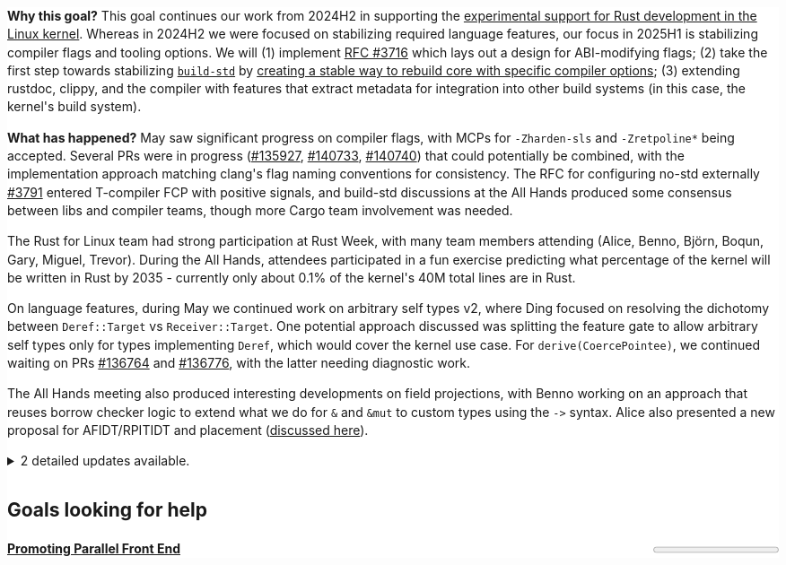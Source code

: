
**Why this goal?** This goal continues our work from 2024H2 in supporting the [experimental support for Rust development in the Linux kernel][RFL.com]. Whereas in 2024H2 we were focused on stabilizing required language features, our focus in 2025H1 is stabilizing compiler flags and tooling options. We will (1) implement [RFC #3716] which lays out a design for ABI-modifying flags; (2) take the first step towards stabilizing [`build-std`](https://doc.rust-lang.org/cargo/reference/unstable.html#build-std) by [creating a stable way to rebuild core with specific compiler options](https://rust-lang.github.io/rust-project-goals/2025h1/build-std.html); (3) extending rustdoc, clippy, and the compiler with features that extract metadata for integration into other build systems (in this case, the kernel's build system).

[RFC #3716]: https://github.com/rust-lang/rfcs/pull/3716
[RFL.com]: https://rust-for-linux.com/
[RFL#2]: https://github.com/Rust-for-Linux/linux/issues/2

**What has happened?** May saw significant progress on compiler flags, with MCPs for `-Zharden-sls` and `-Zretpoline*` being accepted. Several PRs were in progress ([#135927](https://github.com/rust-lang/rust/pull/135927), [#140733](https://github.com/rust-lang/rust/pull/140733), [#140740](https://github.com/rust-lang/rust/pull/140740)) that could potentially be combined, with the implementation approach matching clang's flag naming conventions for consistency. The RFC for configuring no-std externally [#3791](https://github.com/rust-lang/rfcs/pull/3791) entered T-compiler FCP with positive signals, and build-std discussions at the All Hands produced some consensus between libs and compiler teams, though more Cargo team involvement was needed.

The Rust for Linux team had strong participation at Rust Week, with many team members attending (Alice, Benno, Björn, Boqun, Gary, Miguel, Trevor). During the All Hands, attendees participated in a fun exercise predicting what percentage of the kernel will be written in Rust by 2035 - currently only about 0.1% of the kernel's 40M total lines are in Rust.

On language features, during May we continued work on arbitrary self types v2, where Ding focused on resolving the dichotomy between `Deref::Target` vs `Receiver::Target`. One potential approach discussed was splitting the feature gate to allow arbitrary self types only for types implementing `Deref`, which would cover the kernel use case. For `derive(CoercePointee)`, we continued waiting on PRs [#136764](https://github.com/rust-lang/rust/pull/136764) and [#136776](https://github.com/rust-lang/rust/pull/136776), with the latter needing diagnostic work.

The All Hands meeting also produced interesting developments on field projections, with Benno working on an approach that reuses borrow checker logic to extend what we do for `&` and `&mut` to custom types using the `->` syntax. Alice also presented a new proposal for AFIDT/RPITIDT and placement ([discussed here](https://rust-lang.zulipchat.com/#narrow/channel/486433-all-hands-2025/topic/Placement.20new.20in.20Rust/near/518803523)).




<details><summary>2 detailed updates available.</summary></details>




## Goals looking for help

<div style="display: flex;" class="mt2 mb3">
    <div style="flex: auto;"><a href='https://github.com/rust-lang/rust-project-goals/issues/121'><strong>Promoting Parallel Front End</strong></a></div>
    <div style="flex: initial;"><progress value="0" max="3"></progress>
</div>
</div>


